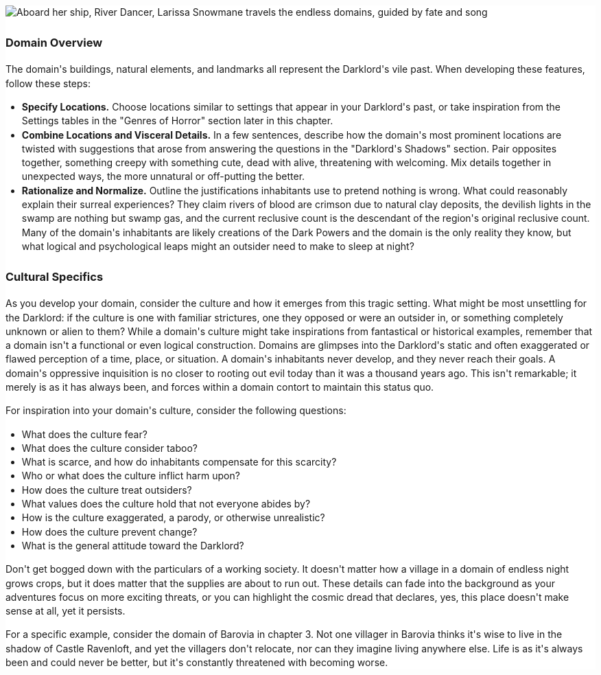 ![Aboard her ship, River Dancer, Larissa Snowmane travels the endless domains, guided by fate and song](book/VRGR/026-02-003.river-dancer.png)

### Domain Overview

The domain's buildings, natural elements, and landmarks all represent the Darklord's vile past. When developing these features, follow these steps:

- <b>Specify Locations.</b> Choose locations similar to settings that appear in your Darklord's past, or take inspiration from the Settings tables in the "Genres of Horror" section later in this chapter.
- <b>Combine Locations and Visceral Details.</b> In a few sentences, describe how the domain's most prominent locations are twisted with suggestions that arose from answering the questions in the "Darklord's Shadows" section. Pair opposites together, something creepy with something cute, dead with alive, threatening with welcoming. Mix details together in unexpected ways, the more unnatural or off-putting the better.
- <b>Rationalize and Normalize.</b> Outline the justifications inhabitants use to pretend nothing is wrong. What could reasonably explain their surreal experiences? They claim rivers of blood are crimson due to natural clay deposits, the devilish lights in the swamp are nothing but swamp gas, and the current reclusive count is the descendant of the region's original reclusive count. Many of the domain's inhabitants are likely creations of the Dark Powers and the domain is the only reality they know, but what logical and psychological leaps might an outsider need to make to sleep at night?

### Cultural Specifics

As you develop your domain, consider the culture and how it emerges from this tragic setting. What might be most unsettling for the Darklord: if the culture is one with familiar strictures, one they opposed or were an outsider in, or something completely unknown or alien to them? While a domain's culture might take inspirations from fantastical or historical examples, remember that a domain isn't a functional or even logical construction. Domains are glimpses into the Darklord's static and often exaggerated or flawed perception of a time, place, or situation. A domain's inhabitants never develop, and they never reach their goals. A domain's oppressive inquisition is no closer to rooting out evil today than it was a thousand years ago. This isn't remarkable; it merely is as it has always been, and forces within a domain contort to maintain this status quo.

For inspiration into your domain's culture, consider the following questions:

- What does the culture fear?
- What does the culture consider taboo?
- What is scarce, and how do inhabitants compensate for this scarcity?
- Who or what does the culture inflict harm upon?
- How does the culture treat outsiders?
- What values does the culture hold that not everyone abides by?
- How is the culture exaggerated, a parody, or otherwise unrealistic?
- How does the culture prevent change?
- What is the general attitude toward the Darklord?

Don't get bogged down with the particulars of a working society. It doesn't matter how a village in a domain of endless night grows crops, but it does matter that the supplies are about to run out. These details can fade into the background as your adventures focus on more exciting threats, or you can highlight the cosmic dread that declares, yes, this place doesn't make sense at all, yet it persists.

For a specific example, consider the domain of Barovia in chapter 3. Not one villager in Barovia thinks it's wise to live in the shadow of Castle Ravenloft, and yet the villagers don't relocate, nor can they imagine living anywhere else. Life is as it's always been and could never be better, but it's constantly threatened with becoming worse.
